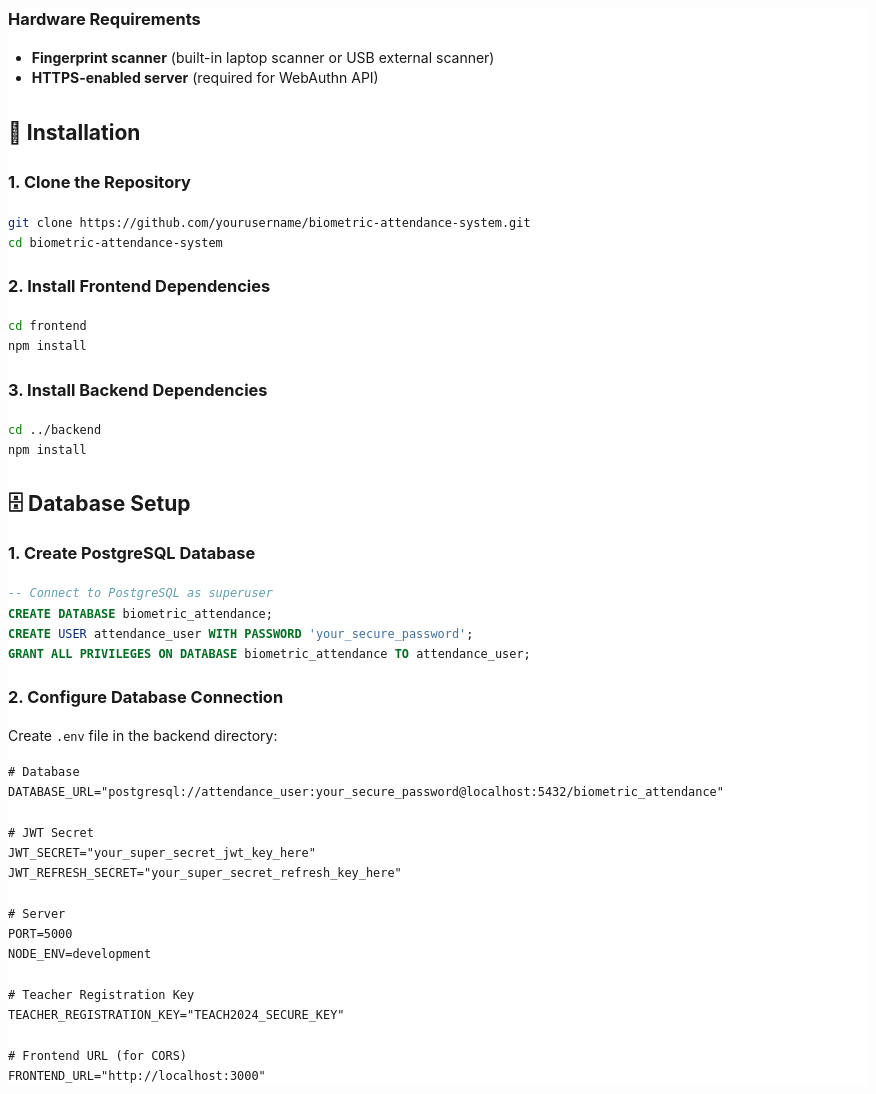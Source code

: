 ### Hardware Requirements
- **Fingerprint scanner** (built-in laptop scanner or USB external scanner)
- **HTTPS-enabled server** (required for WebAuthn API)

## 🚀 Installation

### 1. Clone the Repository
```bash
git clone https://github.com/yourusername/biometric-attendance-system.git
cd biometric-attendance-system
```

### 2. Install Frontend Dependencies
```bash
cd frontend
npm install
```

### 3. Install Backend Dependencies
```bash
cd ../backend
npm install
```

## 🗄️ Database Setup

### 1. Create PostgreSQL Database
```sql
-- Connect to PostgreSQL as superuser
CREATE DATABASE biometric_attendance;
CREATE USER attendance_user WITH PASSWORD 'your_secure_password';
GRANT ALL PRIVILEGES ON DATABASE biometric_attendance TO attendance_user;
```

### 2. Configure Database Connection
Create `.env` file in the backend directory:
```env
# Database
DATABASE_URL="postgresql://attendance_user:your_secure_password@localhost:5432/biometric_attendance"

# JWT Secret
JWT_SECRET="your_super_secret_jwt_key_here"
JWT_REFRESH_SECRET="your_super_secret_refresh_key_here"

# Server
PORT=5000
NODE_ENV=development

# Teacher Registration Key
TEACHER_REGISTRATION_KEY="TEACH2024_SECURE_KEY"

# Frontend URL (for CORS)
FRONTEND_URL="http://localhost:3000"
```
